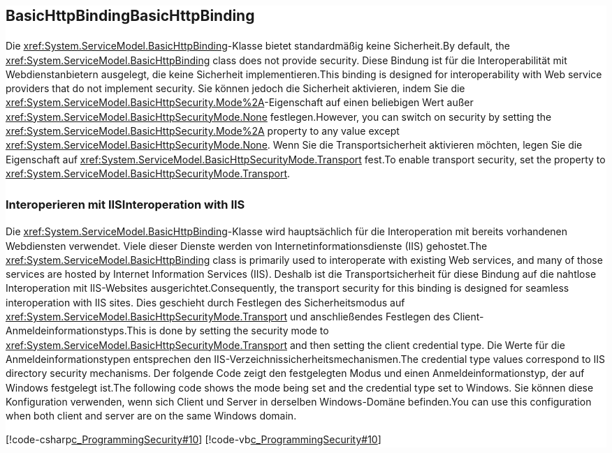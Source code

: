   
## <a name="basichttpbinding"></a><span data-ttu-id="8c18d-111">BasicHttpBinding</span><span class="sxs-lookup"><span data-stu-id="8c18d-111">BasicHttpBinding</span></span>  
 <span data-ttu-id="8c18d-112">Die <xref:System.ServiceModel.BasicHttpBinding>-Klasse bietet standardmäßig keine Sicherheit.</span><span class="sxs-lookup"><span data-stu-id="8c18d-112">By default, the <xref:System.ServiceModel.BasicHttpBinding> class does not provide security.</span></span> <span data-ttu-id="8c18d-113">Diese Bindung ist für die Interoperabilität mit Webdienstanbietern ausgelegt, die keine Sicherheit implementieren.</span><span class="sxs-lookup"><span data-stu-id="8c18d-113">This binding is designed for interoperability with Web service providers that do not implement security.</span></span> <span data-ttu-id="8c18d-114">Sie können jedoch die Sicherheit aktivieren, indem Sie die <xref:System.ServiceModel.BasicHttpSecurity.Mode%2A>-Eigenschaft auf einen beliebigen Wert außer <xref:System.ServiceModel.BasicHttpSecurityMode.None> festlegen.</span><span class="sxs-lookup"><span data-stu-id="8c18d-114">However, you can switch on security by setting the <xref:System.ServiceModel.BasicHttpSecurity.Mode%2A> property to any value except <xref:System.ServiceModel.BasicHttpSecurityMode.None>.</span></span> <span data-ttu-id="8c18d-115">Wenn Sie die Transportsicherheit aktivieren möchten, legen Sie die Eigenschaft auf <xref:System.ServiceModel.BasicHttpSecurityMode.Transport> fest.</span><span class="sxs-lookup"><span data-stu-id="8c18d-115">To enable transport security, set the property to <xref:System.ServiceModel.BasicHttpSecurityMode.Transport>.</span></span>  
  
### <a name="interoperation-with-iis"></a><span data-ttu-id="8c18d-116">Interoperieren mit IIS</span><span class="sxs-lookup"><span data-stu-id="8c18d-116">Interoperation with IIS</span></span>  
 <span data-ttu-id="8c18d-117">Die <xref:System.ServiceModel.BasicHttpBinding>-Klasse wird hauptsächlich für die Interoperation mit bereits vorhandenen Webdiensten verwendet. Viele dieser Dienste werden von Internetinformationsdienste (IIS) gehostet.</span><span class="sxs-lookup"><span data-stu-id="8c18d-117">The <xref:System.ServiceModel.BasicHttpBinding> class is primarily used to interoperate with existing Web services, and many of those services are hosted by Internet Information Services (IIS).</span></span> <span data-ttu-id="8c18d-118">Deshalb ist die Transportsicherheit für diese Bindung auf die nahtlose Interoperation mit IIS-Websites ausgerichtet.</span><span class="sxs-lookup"><span data-stu-id="8c18d-118">Consequently, the transport security for this binding is designed for seamless interoperation with IIS sites.</span></span> <span data-ttu-id="8c18d-119">Dies geschieht durch Festlegen des Sicherheitsmodus auf <xref:System.ServiceModel.BasicHttpSecurityMode.Transport> und anschließendes Festlegen des Client-Anmeldeinformationstyps.</span><span class="sxs-lookup"><span data-stu-id="8c18d-119">This is done by setting the security mode to <xref:System.ServiceModel.BasicHttpSecurityMode.Transport> and then setting the client credential type.</span></span> <span data-ttu-id="8c18d-120">Die Werte für die Anmeldeinformationstypen entsprechen den IIS-Verzeichnissicherheitsmechanismen.</span><span class="sxs-lookup"><span data-stu-id="8c18d-120">The credential type values correspond to IIS directory security mechanisms.</span></span> <span data-ttu-id="8c18d-121">Der folgende Code zeigt den festgelegten Modus und einen Anmeldeinformationstyp, der auf Windows festgelegt ist.</span><span class="sxs-lookup"><span data-stu-id="8c18d-121">The following code shows the mode being set and the credential type set to Windows.</span></span> <span data-ttu-id="8c18d-122">Sie können diese Konfiguration verwenden, wenn sich Client und Server in derselben Windows-Domäne befinden.</span><span class="sxs-lookup"><span data-stu-id="8c18d-122">You can use this configuration when both client and server are on the same Windows domain.</span></span>  
  
 [!code-csharp[c_ProgrammingSecurity#10](../../../../samples/snippets/csharp/VS_Snippets_CFX/c_programmingsecurity/cs/source.cs#10)]
 [!code-vb[c_ProgrammingSecurity#10](../../../../samples/snippets/visualbasic/VS_Snippets_CFX/c_programmingsecurity/vb/source.vb#10)]  
  